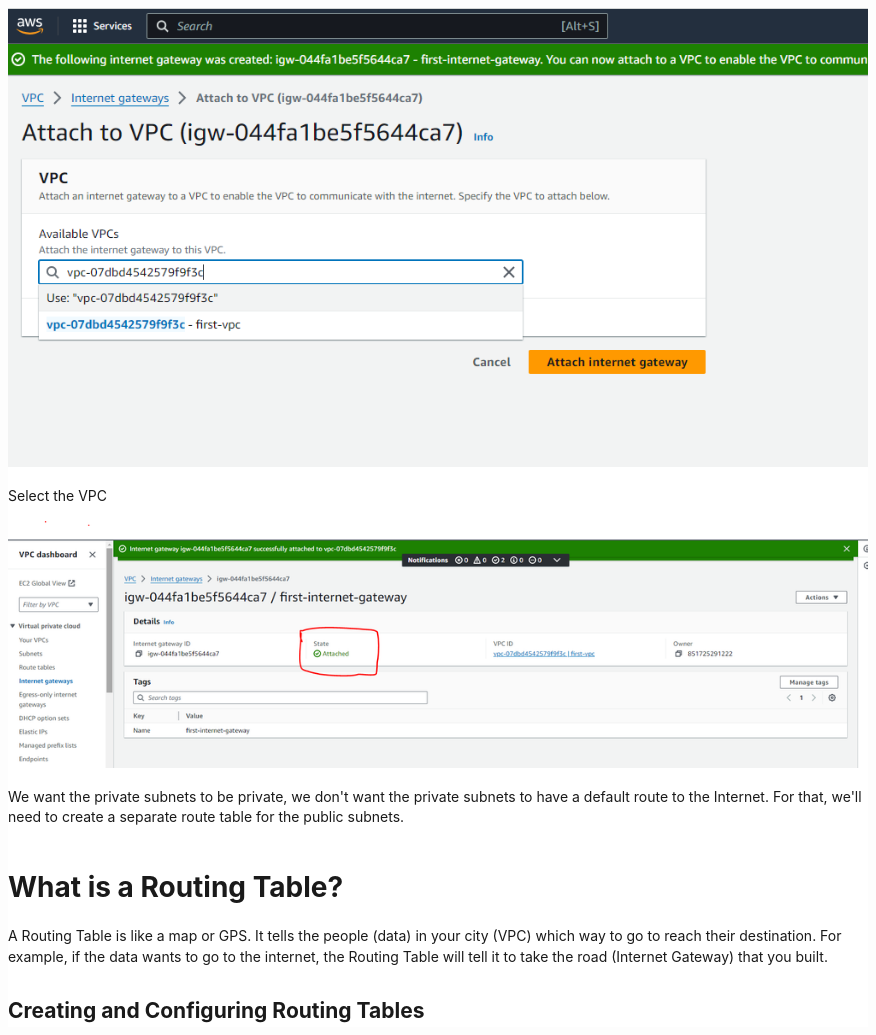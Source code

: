 ![alt text](<Images/Attach IG to a VPC 1.PNG>)

Select the VPC

![alt text](<Images/Attach IG to a VPC 2.PNG>)

We want the private subnets to be private, we don't want the private subnets to have a default route to the Internet. For that, we'll need to create a separate route table for the public subnets.

 # What is a Routing Table?

 A Routing Table is like a map or GPS. It tells the people (data) in your city (VPC) which way to go to reach their destination. For example, if the data wants to go to the internet, the Routing Table will tell it to take the road (Internet Gateway) that you built.

 ## Creating and Configuring Routing Tables
